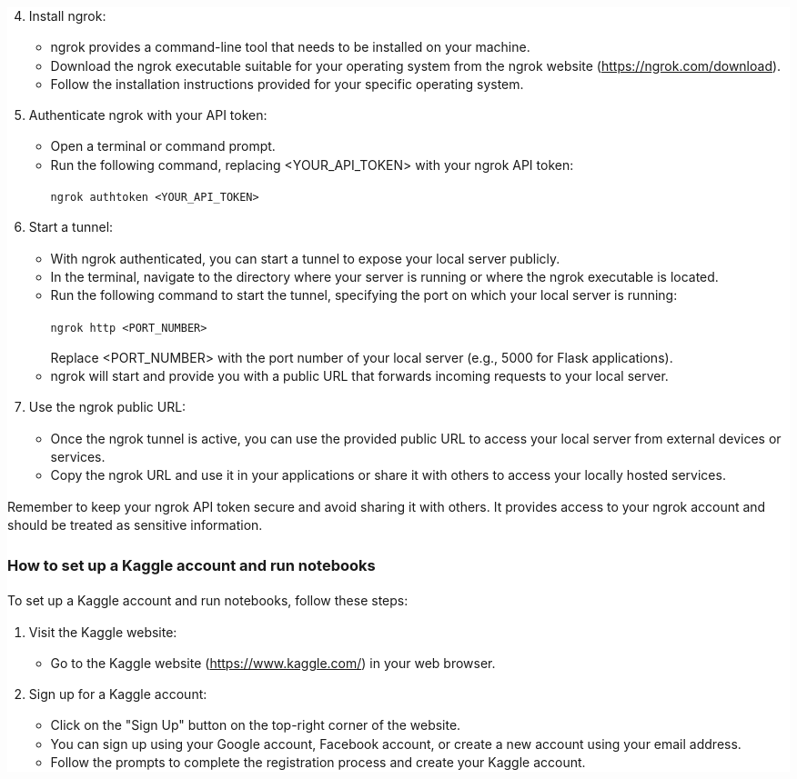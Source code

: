 4. Install ngrok:
   - ngrok provides a command-line tool that needs to be installed on your machine.
   - Download the ngrok executable suitable for your operating system from the ngrok website (https://ngrok.com/download).
   - Follow the installation instructions provided for your specific operating system.

5. Authenticate ngrok with your API token:
   - Open a terminal or command prompt.
   - Run the following command, replacing <YOUR_API_TOKEN> with your ngrok API token:
     ```
     ngrok authtoken <YOUR_API_TOKEN>
     ```

6. Start a tunnel:
   - With ngrok authenticated, you can start a tunnel to expose your local server publicly.
   - In the terminal, navigate to the directory where your server is running or where the ngrok executable is located.
   - Run the following command to start the tunnel, specifying the port on which your local server is running:
     ```
     ngrok http <PORT_NUMBER>
     ```
     Replace <PORT_NUMBER> with the port number of your local server (e.g., 5000 for Flask applications).
   - ngrok will start and provide you with a public URL that forwards incoming requests to your local server.

7. Use the ngrok public URL:
   - Once the ngrok tunnel is active, you can use the provided public URL to access your local server from external devices or services.
   - Copy the ngrok URL and use it in your applications or share it with others to access your locally hosted services.

Remember to keep your ngrok API token secure and avoid sharing it with others. It 
provides access to your ngrok account and should be treated as sensitive information.

### How to set up a Kaggle account and run notebooks
To set up a Kaggle account and run notebooks, follow these steps:
1. Visit the Kaggle website:
   - Go to the Kaggle website (https://www.kaggle.com/) in your web browser.

2. Sign up for a Kaggle account:
   - Click on the "Sign Up" button on the top-right corner of the website.
   - You can sign up using your Google account, Facebook account, or create a new account using your email address.
   - Follow the prompts to complete the registration process and create your Kaggle account.
